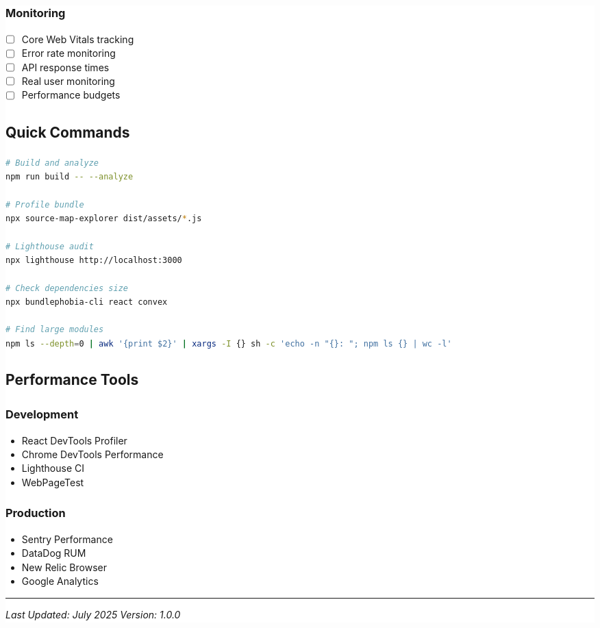 ### Monitoring
- [ ] Core Web Vitals tracking
- [ ] Error rate monitoring
- [ ] API response times
- [ ] Real user monitoring
- [ ] Performance budgets

## Quick Commands

```bash
# Build and analyze
npm run build -- --analyze

# Profile bundle
npx source-map-explorer dist/assets/*.js

# Lighthouse audit
npx lighthouse http://localhost:3000

# Check dependencies size
npx bundlephobia-cli react convex

# Find large modules
npm ls --depth=0 | awk '{print $2}' | xargs -I {} sh -c 'echo -n "{}: "; npm ls {} | wc -l'
```

## Performance Tools

### Development
- React DevTools Profiler
- Chrome DevTools Performance
- Lighthouse CI
- WebPageTest

### Production
- Sentry Performance
- DataDog RUM
- New Relic Browser
- Google Analytics

---

*Last Updated: July 2025*
*Version: 1.0.0*